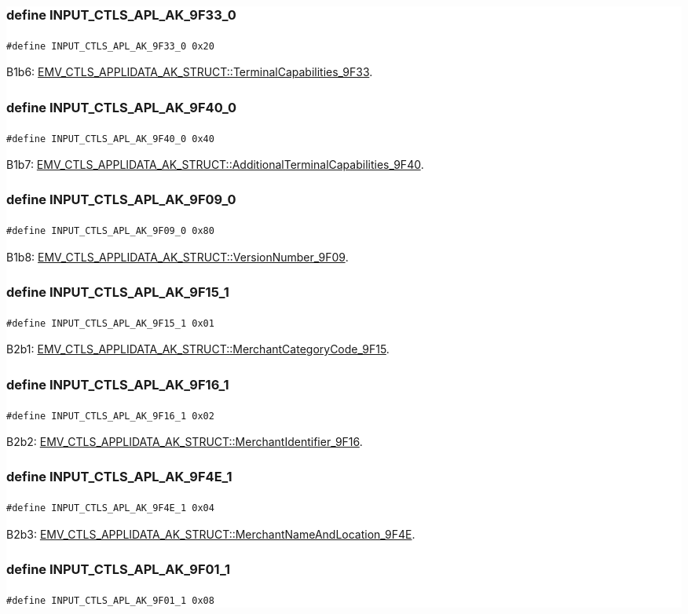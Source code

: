 ### define INPUT_CTLS_APL_AK_9F33_0

```
#define INPUT_CTLS_APL_AK_9F33_0 0x20
```

B1b6: [EMV_CTLS_APPLIDATA_AK_STRUCT::TerminalCapabilities_9F33](struct_e_m_v___c_t_l_s___a_p_p_l_i_d_a_t_a___a_k___s_t_r_u_c_t.md#variable-terminalcapabilities-9f33). 

### define INPUT_CTLS_APL_AK_9F40_0

```
#define INPUT_CTLS_APL_AK_9F40_0 0x40
```

B1b7: [EMV_CTLS_APPLIDATA_AK_STRUCT::AdditionalTerminalCapabilities_9F40](struct_e_m_v___c_t_l_s___a_p_p_l_i_d_a_t_a___a_k___s_t_r_u_c_t.md#variable-additionalterminalcapabilities-9f40). 

### define INPUT_CTLS_APL_AK_9F09_0

```
#define INPUT_CTLS_APL_AK_9F09_0 0x80
```

B1b8: [EMV_CTLS_APPLIDATA_AK_STRUCT::VersionNumber_9F09](struct_e_m_v___c_t_l_s___a_p_p_l_i_d_a_t_a___a_k___s_t_r_u_c_t.md#variable-versionnumber-9f09). 

### define INPUT_CTLS_APL_AK_9F15_1

```
#define INPUT_CTLS_APL_AK_9F15_1 0x01
```

B2b1: [EMV_CTLS_APPLIDATA_AK_STRUCT::MerchantCategoryCode_9F15](struct_e_m_v___c_t_l_s___a_p_p_l_i_d_a_t_a___a_k___s_t_r_u_c_t.md#variable-merchantcategorycode-9f15). 

### define INPUT_CTLS_APL_AK_9F16_1

```
#define INPUT_CTLS_APL_AK_9F16_1 0x02
```

B2b2: [EMV_CTLS_APPLIDATA_AK_STRUCT::MerchantIdentifier_9F16](struct_e_m_v___c_t_l_s___a_p_p_l_i_d_a_t_a___a_k___s_t_r_u_c_t.md#variable-merchantidentifier-9f16). 

### define INPUT_CTLS_APL_AK_9F4E_1

```
#define INPUT_CTLS_APL_AK_9F4E_1 0x04
```

B2b3: [EMV_CTLS_APPLIDATA_AK_STRUCT::MerchantNameAndLocation_9F4E](struct_e_m_v___c_t_l_s___a_p_p_l_i_d_a_t_a___a_k___s_t_r_u_c_t.md#variable-merchantnameandlocation-9f4e). 

### define INPUT_CTLS_APL_AK_9F01_1

```
#define INPUT_CTLS_APL_AK_9F01_1 0x08
```
